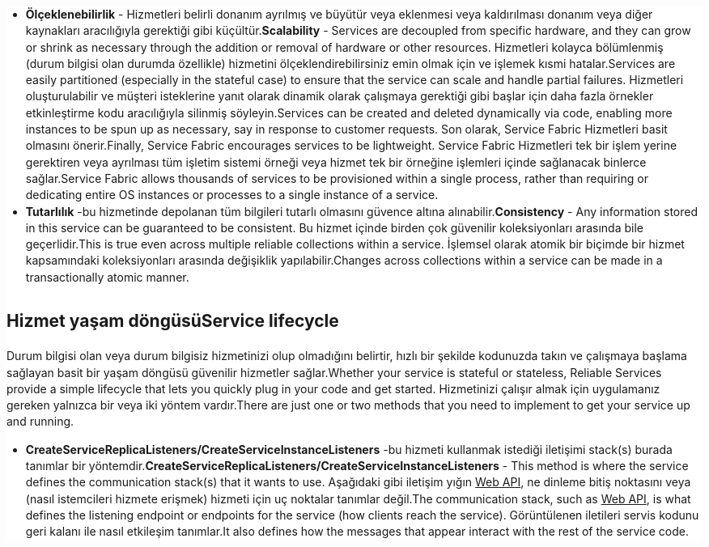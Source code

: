 * <span data-ttu-id="c9bd7-143">**Ölçeklenebilirlik** - Hizmetleri belirli donanım ayrılmış ve büyütür veya eklenmesi veya kaldırılması donanım veya diğer kaynakları aracılığıyla gerektiği gibi küçültür.</span><span class="sxs-lookup"><span data-stu-id="c9bd7-143">**Scalability** - Services are decoupled from specific hardware, and they can grow or shrink as necessary through the addition or removal of hardware or other resources.</span></span> <span data-ttu-id="c9bd7-144">Hizmetleri kolayca bölümlenmiş (durum bilgisi olan durumda özellikle) hizmetini ölçeklendirebilirsiniz emin olmak için ve işlemek kısmi hatalar.</span><span class="sxs-lookup"><span data-stu-id="c9bd7-144">Services are easily partitioned (especially in the stateful case) to ensure that the service can scale and handle partial failures.</span></span> <span data-ttu-id="c9bd7-145">Hizmetleri oluşturulabilir ve müşteri isteklerine yanıt olarak dinamik olarak çalışmaya gerektiği gibi başlar için daha fazla örnekler etkinleştirme kodu aracılığıyla silinmiş söyleyin.</span><span class="sxs-lookup"><span data-stu-id="c9bd7-145">Services can be created and deleted dynamically via code, enabling more instances to be spun up as necessary, say in response to customer requests.</span></span> <span data-ttu-id="c9bd7-146">Son olarak, Service Fabric Hizmetleri basit olmasını önerir.</span><span class="sxs-lookup"><span data-stu-id="c9bd7-146">Finally, Service Fabric encourages services to be lightweight.</span></span> <span data-ttu-id="c9bd7-147">Service Fabric Hizmetleri tek bir işlem yerine gerektiren veya ayrılması tüm işletim sistemi örneği veya hizmet tek bir örneğine işlemleri içinde sağlanacak binlerce sağlar.</span><span class="sxs-lookup"><span data-stu-id="c9bd7-147">Service Fabric allows thousands of services to be provisioned within a single process, rather than requiring or dedicating entire OS instances or processes to a single instance of a service.</span></span>
* <span data-ttu-id="c9bd7-148">**Tutarlılık** -bu hizmetinde depolanan tüm bilgileri tutarlı olmasını güvence altına alınabilir.</span><span class="sxs-lookup"><span data-stu-id="c9bd7-148">**Consistency** - Any information stored in this service can be guaranteed to be consistent.</span></span> <span data-ttu-id="c9bd7-149">Bu hizmet içinde birden çok güvenilir koleksiyonları arasında bile geçerlidir.</span><span class="sxs-lookup"><span data-stu-id="c9bd7-149">This is true even across multiple reliable collections within a service.</span></span> <span data-ttu-id="c9bd7-150">İşlemsel olarak atomik bir biçimde bir hizmet kapsamındaki koleksiyonları arasında değişiklik yapılabilir.</span><span class="sxs-lookup"><span data-stu-id="c9bd7-150">Changes across collections within a service can be made in a transactionally atomic manner.</span></span>

## <a name="service-lifecycle"></a><span data-ttu-id="c9bd7-151">Hizmet yaşam döngüsü</span><span class="sxs-lookup"><span data-stu-id="c9bd7-151">Service lifecycle</span></span>
<span data-ttu-id="c9bd7-152">Durum bilgisi olan veya durum bilgisiz hizmetinizi olup olmadığını belirtir, hızlı bir şekilde kodunuzda takın ve çalışmaya başlama sağlayan basit bir yaşam döngüsü güvenilir hizmetler sağlar.</span><span class="sxs-lookup"><span data-stu-id="c9bd7-152">Whether your service is stateful or stateless, Reliable Services provide a simple lifecycle that lets you quickly plug in your code and get started.</span></span>  <span data-ttu-id="c9bd7-153">Hizmetinizi çalışır almak için uygulamanız gereken yalnızca bir veya iki yöntem vardır.</span><span class="sxs-lookup"><span data-stu-id="c9bd7-153">There are just one or two methods that you need to implement to get your service up and running.</span></span>

* <span data-ttu-id="c9bd7-154">**CreateServiceReplicaListeners/CreateServiceInstanceListeners** -bu hizmeti kullanmak istediği iletişimi stack(s) burada tanımlar bir yöntemdir.</span><span class="sxs-lookup"><span data-stu-id="c9bd7-154">**CreateServiceReplicaListeners/CreateServiceInstanceListeners** - This method is where the service defines the communication stack(s) that it wants to use.</span></span> <span data-ttu-id="c9bd7-155">Aşağıdaki gibi iletişim yığın [Web API](service-fabric-reliable-services-communication-webapi.md), ne dinleme bitiş noktasını veya (nasıl istemcileri hizmete erişmek) hizmeti için uç noktalar tanımlar değil.</span><span class="sxs-lookup"><span data-stu-id="c9bd7-155">The communication stack, such as [Web API](service-fabric-reliable-services-communication-webapi.md), is what defines the listening endpoint or endpoints for the service (how clients reach the service).</span></span> <span data-ttu-id="c9bd7-156">Görüntülenen iletileri servis kodunu geri kalanı ile nasıl etkileşim tanımlar.</span><span class="sxs-lookup"><span data-stu-id="c9bd7-156">It also defines how the messages that appear interact with the rest of the service code.</span></span>
